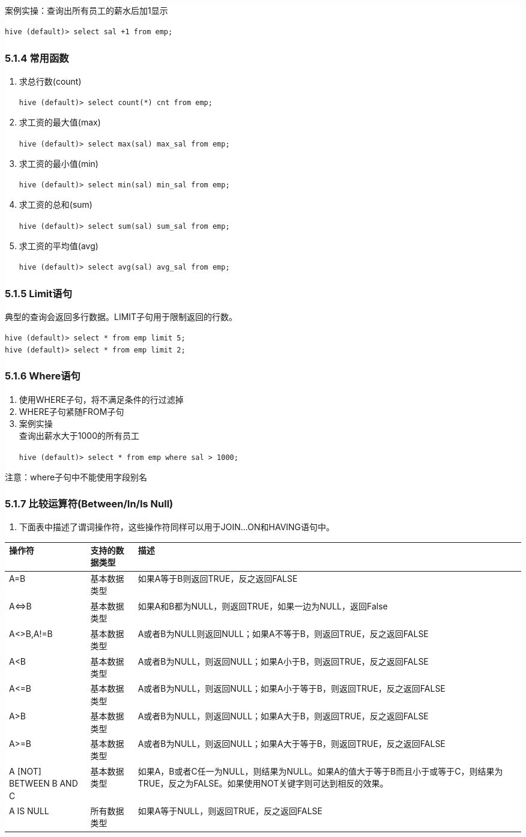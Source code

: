 案例实操：查询出所有员工的薪水后加1显示  
```
hive (default)> select sal +1 from emp;
```

### 5.1.4 常用函数
1. 求总行数(count)
    ```
    hive (default)> select count(*) cnt from emp;
    ```
2. 求工资的最大值(max)
    ```
    hive (default)> select max(sal) max_sal from emp;
    ```
3. 求工资的最小值(min)
    ```
    hive (default)> select min(sal) min_sal from emp;
    ```
4. 求工资的总和(sum)
    ```
    hive (default)> select sum(sal) sum_sal from emp;
    ```
5. 求工资的平均值(avg)
    ```
    hive (default)> select avg(sal) avg_sal from emp;
    ```

### 5.1.5 Limit语句
典型的查询会返回多行数据。LIMIT子句用于限制返回的行数。  
```
hive (default)> select * from emp limit 5;
hive (default)> select * from emp limit 2;
```

### 5.1.6 Where语句
1. 使用WHERE子句，将不满足条件的行过滤掉
2. WHERE子句紧随FROM子句
3. 案例实操  
查询出薪水大于1000的所有员工  
    ```
    hive (default)> select * from emp where sal > 1000;
    ```
注意：where子句中不能使用字段别名  

### 5.1.7 比较运算符(Between/In/Is Null)
1. 下面表中描述了谓词操作符，这些操作符同样可以用于JOIN…ON和HAVING语句中。  

| 操作符 | 支持的数据类型 | 描述 |
| :-- | :-- | :-- |
| A=B | 基本数据类型 | 如果A等于B则返回TRUE，反之返回FALSE |
| A<=>B | 基本数据类型 | 如果A和B都为NULL，则返回TRUE，如果一边为NULL，返回False |
| A<>B,A!=B | 基本数据类型 | A或者B为NULL则返回NULL；如果A不等于B，则返回TRUE，反之返回FALSE |
| A<B | 基本数据类型 | A或者B为NULL，则返回NULL；如果A小于B，则返回TRUE，反之返回FALSE |
| A<=B | 基本数据类型 | A或者B为NULL，则返回NULL；如果A小于等于B，则返回TRUE，反之返回FALSE |
| A>B | 基本数据类型 | A或者B为NULL，则返回NULL；如果A大于B，则返回TRUE，反之返回FALSE |
| A>=B | 基本数据类型 | A或者B为NULL，则返回NULL；如果A大于等于B，则返回TRUE，反之返回FALSE |
| A [NOT] BETWEEN B AND C | 基本数据类型 | 如果A，B或者C任一为NULL，则结果为NULL。如果A的值大于等于B而且小于或等于C，则结果为TRUE，反之为FALSE。如果使用NOT关键字则可达到相反的效果。 |
| A IS NULL | 所有数据类型 | 如果A等于NULL，则返回TRUE，反之返回FALSE |